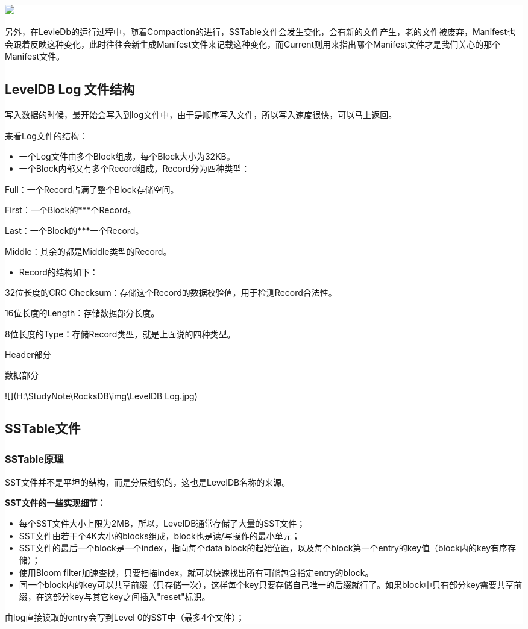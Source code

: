 ![](H:\StudyNote\RocksDB\img\manifest.png)

另外，在LevleDb的运行过程中，随着Compaction的进行，SSTable文件会发生变化，会有新的文件产生，老的文件被废弃，Manifest也会跟着反映这种变化，此时往往会新生成Manifest文件来记载这种变化，而Current则用来指出哪个Manifest文件才是我们关心的那个Manifest文件。



## LevelDB Log 文件结构

写入数据的时候，最开始会写入到log文件中，由于是顺序写入文件，所以写入速度很快，可以马上返回。

来看Log文件的结构：

- 一个Log文件由多个Block组成，每个Block大小为32KB。
- 一个Block内部又有多个Record组成，Record分为四种类型：

Full：一个Record占满了整个Block存储空间。

First：一个Block的***个Record。

Last：一个Block的***一个Record。

Middle：其余的都是Middle类型的Record。

- Record的结构如下：

32位长度的CRC Checksum：存储这个Record的数据校验值，用于检测Record合法性。

16位长度的Length：存储数据部分长度。

8位长度的Type：存储Record类型，就是上面说的四种类型。

Header部分

数据部分

![](H:\StudyNote\RocksDB\img\LevelDB Log.jpg)



## SSTable文件

### SSTable原理

SST文件并不是平坦的结构，而是分层组织的，这也是LevelDB名称的来源。

**SST文件的一些实现细节：**

- 每个SST文件大小上限为2MB，所以，LevelDB通常存储了大量的SST文件；
- SST文件由若干个4K大小的blocks组成，block也是读/写操作的最小单元；
- SST文件的最后一个block是一个index，指向每个data block的起始位置，以及每个block第一个entry的key值（block内的key有序存储）；
- 使用[Bloom filter](http://www.cnblogs.com/chenny7/p/4074250.html)加速查找，只要扫描index，就可以快速找出所有可能包含指定entry的block。
- 同一个block内的key可以共享前缀（只存储一次），这样每个key只要存储自己唯一的后缀就行了。如果block中只有部分key需要共享前缀，在这部分key与其它key之间插入"reset"标识。

 

由log直接读取的entry会写到Level 0的SST中（最多4个文件）；
